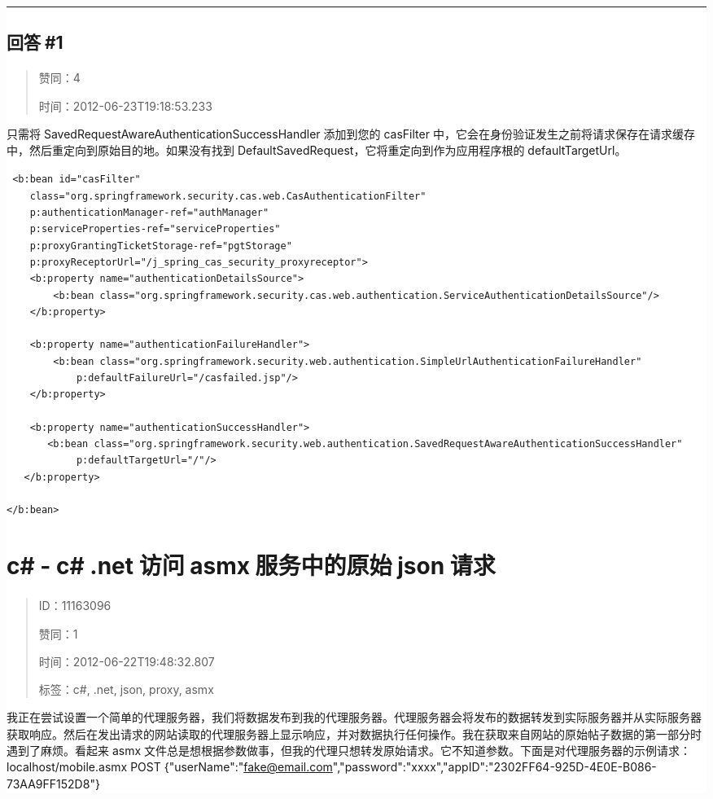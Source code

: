* * *

## 回答 #1

> 赞同：4
> 
> 时间：2012-06-23T19:18:53.233

只需将 SavedRequestAwareAuthenticationSuccessHandler 添加到您的 casFilter 中，它会在身份验证发生之前将请求保存在请求缓存中，然后重定向到原始目的地。如果没有找到 DefaultSavedRequest，它将重定向到作为应用程序根的 defaultTargetUrl。

```
 <b:bean id="casFilter"
    class="org.springframework.security.cas.web.CasAuthenticationFilter"
    p:authenticationManager-ref="authManager"
    p:serviceProperties-ref="serviceProperties"
    p:proxyGrantingTicketStorage-ref="pgtStorage"
    p:proxyReceptorUrl="/j_spring_cas_security_proxyreceptor">
    <b:property name="authenticationDetailsSource">
        <b:bean class="org.springframework.security.cas.web.authentication.ServiceAuthenticationDetailsSource"/>
    </b:property>

    <b:property name="authenticationFailureHandler">
        <b:bean class="org.springframework.security.web.authentication.SimpleUrlAuthenticationFailureHandler"
            p:defaultFailureUrl="/casfailed.jsp"/>
    </b:property>

    <b:property name="authenticationSuccessHandler">
       <b:bean class="org.springframework.security.web.authentication.SavedRequestAwareAuthenticationSuccessHandler"
            p:defaultTargetUrl="/"/>
   </b:property>

</b:bean> 
```

# c# - c# .net 访问 asmx 服务中的原始 json 请求

> ID：11163096
> 
> 赞同：1
> 
> 时间：2012-06-22T19:48:32.807
> 
> 标签：c#, .net, json, proxy, asmx

我正在尝试设置一个简单的代理服务器，我们将数据发布到我的代理服务器。代理服务器会将发布的数据转发到实际服务器并从实际服务器获取响应。然后在发出请求的网站读取的代理服务器上显示响应，并对数据执行任何操作。我在获取来自网站的原始帖子数据的第一部分时遇到了麻烦。看起来 asmx 文件总是想根据参数做事，但我的代理只想转发原始请求。它不知道参数。下面是对代理服务器的示例请求： localhost/mobile.asmx POST {"userName":"fake@email.com","password":"xxxx","appID":"2302FF64-925D-4E0E-B086- 73AA9FF152D8"}
